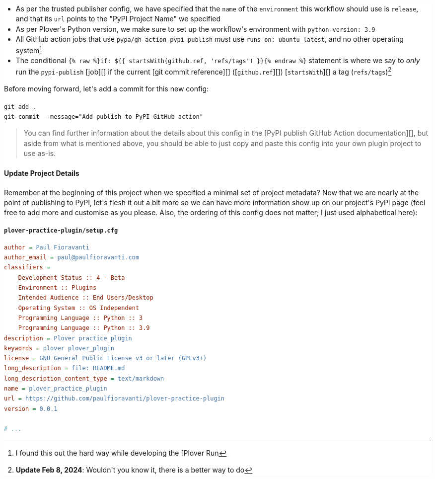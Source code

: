 - As per the trusted publisher config, we have specified that the `name` of the
  `environment` this workflow should use is `release`, and that its `url` points
  to the "PyPI Project Name" we specified
- As per Plover's Python version, we make sure to set up the workflow's
  environment with `python-version: 3.9`
- All GitHub action jobs that use `pypa/gh-action-pypi-publish` _must_ use
  `runs-on: ubuntu-latest`, and no other operating system[^23]
- The conditional
  `{% raw %}if: ${{ startsWith(github.ref, 'refs/tags') }}{% endraw %}`
  statement is where we say to _only_ run the `pypi-publish` [job][] if the
  current [git commit reference][] ([`github.ref`][]) [`startsWith`][] a tag
  (`refs/tags`)[^24]

Before moving forward, let's add a commit for this new config:

```console
git add .
git commit --message="Add publish to PyPI GitHub action"
```

> You can find further information about the details about this config in the
> [PyPI publish GitHub Action documentation][], but aside from what is mentioned
> above, you should be able to just copy and paste this config into your own
> plugin project to use as-is.

#### Update Project Details

Remember at the beginning of this project when we specified a minimal set of
project metadata? Now that we are nearly at the point of publishing to PyPI,
let's flesh it out a bit more so we can have more information show up on our
project's PyPI page (feel free to add more and customise as you please. Also,
the ordering of this config does not matter; I just used alphabetical here):

**`plover-practice-plugin/setup.cfg`**

```ini
author = Paul Fioravanti
author_email = paul@paulfioravanti.com
classifiers =
    Development Status :: 4 - Beta
    Environment :: Plugins
    Intended Audience :: End Users/Desktop
    Operating System :: OS Independent
    Programming Language :: Python :: 3
    Programming Language :: Python :: 3.9
description = Plover practice plugin
keywords = plover plover_plugin
license = GNU General Public License v3 or later (GPLv3+)
long_description = file: README.md
long_description_content_type = text/markdown
name = plover_practice_plugin
url = https://github.com/paulfioravanti/plover-practice-plugin
version = 0.0.1

# ...
```


[^1]: You can confirm this in the [GitHub action][] that Plover uses to [build
[^2]: The latest version of Python as of this writing is [Python 3.12.1][].
[^3]: See also my [asdf installation script][] and [asdf zsh config][] for more
[^4]: It would seem that the naming conventions for project directories is to
[^5]: This seems like a good guiding principle for any Plover plugin, rather
[^6]: Setuptools seems to have adopted [`pyproject.toml`][] files as its
[^7]: Like the excellent [Plover Dict Commands][] plugin.
[^8]: The Plover [Plugin Commands documentation][Commands] shows commands as
[^9]: Entry points can also be written in uppercase, if that helps you to
[^10]: More information about this syntax pattern can be found in Setuptools'
[^11]: The [`plover_plugins` script][] is essentially a [wrapper around
[^12]: In order to make the `plover` command work as-written in the Plover wiki
[^13]: For a more robust implementation of a command plugin, including error
[^14]: Looking through the [Plover Plugin Guide][], you may have also read about
[^15]: The naming, purpose, and details of [`_Context`][] and [`_Action`][] is
[^16]: If the `[int(arg) for arg in argument.split(":")]` code looks confusing
[^17]: Yes, technically [pseudo-random][], but the number's unpredictability is
[^18]: I tried a multitude of ways that Python allows you to run a
[^19]: For an example of a plugin that hooks into _all_ of Plover's Engine
[^20]: The whole [`join`][]-ing and [`split`][]-ing in the code was added
[^21]: For an example of a extension plugin that covers this functionality, but
[^22]: Other popular ones include [GitLab][] and [Bitbucket][].
[^23]: I found this out the hard way while developing the [Plover Run
[^24]: **Update Feb 8, 2024**: Wouldn't you know it, there is a better way to do
[^25]: We will just use a [lightweight tag][git tag] for simplicity's sake,
[`_Action`]: https://github.com/openstenoproject/plover/blob/53c416fd893d62ab9ede5898129da3be856e910d/plover/formatting.py#L571
[Actions page]: https://github.com/paulfioravanti/plover-practice-plugin/actions
[annotated tag]: https://git-scm.com/book/en/v2/Git-Basics-Tagging#_annotated_tags
[asdf]: https://github.com/asdf-vm/asdf
[asdf Getting Started]: https://asdf-vm.com/guide/getting-started.html
[asdf installation script]: https://github.com/paulfioravanti/dotfiles/blob/3c35334c219ff472b428d49531fb81d38bfc9b33/asdf/setup.sh
[asdf Python plugin]: https://github.com/asdf-community/asdf-python
[asdf zsh config]: https://github.com/paulfioravanti/dotfiles/blob/3c35334c219ff472b428d49531fb81d38bfc9b33/zshrc#L56
[auto-generating a GitHub release]: https://github.com/paulfioravanti/plover-run-applescript/blob/8d9d14a76c31fd794416367bfa5c727751ca564c/.github/workflows/release.yml#L34
[Bitbucket]: https://bitbucket.org/
[cache]: https://en.wikipedia.org/wiki/Cache_(computing)
[CI/CD]: https://en.wikipedia.org/wiki/CI/CD
[classes]: https://docs.python.org/3/tutorial/classes.html
[Commands]: https://plover.readthedocs.io/en/latest/plugin-dev/commands.html
[concurrent process]: https://en.wikipedia.org/wiki/Concurrent_computing
[`_Context`]: https://github.com/openstenoproject/plover/blob/53c416fd893d62ab9ede5898129da3be856e910d/plover/formatting.py#L254
[crystal ball]: https://en.wikipedia.org/wiki/Crystal_ball
[dasherize]: https://en.wiktionary.org/wiki/dasherize
[downcases the name]: https://github.com/openstenoproject/plover/blob/53c416fd893d62ab9ede5898129da3be856e910d/plover/registry.py#L48
[download the Plover application]: https://github.com/openstenoproject/plover/releases/latest
[`dump`]: https://docs.python.org/3/library/json.html#json.dump
[Editable installs]: https://pip.pypa.io/en/stable/topics/local-project-installs/#editable-installs
[Emoji]: https://en.wikipedia.org/wiki/Emoji
[Entry Points Syntax documentation]: https://setuptools.pypa.io/en/latest/userguide/entry_point.html#entry-points-syntax
[environment variables]: https://en.wikipedia.org/wiki/Environment_variable
[Extensions]: https://plover.readthedocs.io/en/latest/plugin-dev/extensions.html
[fire and forget]: https://en.wiktionary.org/wiki/fire_and_forget
[friendly command alias]: https://github.com/openstenoproject/plover/wiki/Dictionary-Format#friendly-command-names
[`getenv`]: https://docs.python.org/3/library/os.html#os.getenv
[Git]: https://git-scm.com/
[git commit reference]: https://git-scm.com/book/en/v2/Git-Internals-Git-References
[Git downloads]: https://git-scm.com/downloads
[GitHub]: https://github.com/
[GitHub action]: https://docs.github.com/en/actions
[GitHub new repository]: https://github.com/new
[`github.ref`]: https://docs.github.com/en/actions/learn-github-actions/contexts#github-context
[GitHub sign up]: https://github.com/signup
[GitLab]: https://about.gitlab.com/
[Git reference documentation]: https://git-scm.com/docs
[git tag]: https://git-scm.com/book/en/Git-Basics-Tagging
[GPLv3+]: https://www.gnu.org/licenses/gpl-3.0.txt
[GUI]: https://en.wikipedia.org/wiki/Graphical_user_interface
[`hook_connect`]: https://plover.readthedocs.io/en/latest/api/engine.html#plover.engine.StenoEngine.hook_connect
[`hook_disconnect`]: https://plover.readthedocs.io/en/latest/api/engine.html#plover.engine.StenoEngine.hook_disconnect
[`__init__.py`]: https://docs.python.org/3/reference/import.html#regular-packages
[Install example]: https://github.com/paulfioravanti/plover-practice-plugin?tab=readme-ov-file#install
[`int()`]: https://docs.python.org/3/library/functions.html#int
[interactive mode]: https://www.gnu.org/software/bash/manual/html_node/Interactive-Shell-Behavior.html
[Invoke Plover from the command line]: https://github.com/openstenoproject/plover/wiki/Invoke-Plover-from-the-command-line
[JSON dictionary]: https://github.com/paulfioravanti/steno-dictionaries/blob/b5b97066862bb5868ff4ce2dd8fe149e0c198291/dictionaries/q-and-a.json
[job]: https://docs.github.com/en/actions/using-jobs/using-jobs-in-a-workflow
[`join`]: https://docs.python.org/3/library/stdtypes.html#str.join
[`json`]: https://docs.python.org/3/library/json.html
[JSON]: https://en.wikipedia.org/wiki/JSON
[Keyboard shortcuts]: https://en.wikipedia.org/wiki/Keyboard_shortcut
[`load`]: https://docs.python.org/3/library/json.html#json.load
[list comprehensions]: https://docs.python.org/3/tutorial/datastructures.html#list-comprehensions
[`machine_state_changed`]: https://plover.readthedocs.io/en/latest/api/engine.html#machine_state_changed
[Macro]: https://plover.readthedocs.io/en/latest/plugin-dev/macros.html
[Markdown]: https://daringfireball.net/projects/markdown/
[`match` statement]: https://docs.python.org/3/reference/compound_stmts.html#match
[Metas]: https://plover.readthedocs.io/en/latest/plugin-dev/metas.html
[mypy]: https://github.com/python/mypy
[mysteriously disappearing]: https://discord.com/channels/136953735426473984/1034561149947089007/1198977782160568340
[Object lifetime]: https://en.wikipedia.org/wiki/Object_lifetime
[Open Steno Project]: https://www.openstenoproject.org/
[`os`]: https://docs.python.org/3/library/os.html
[`pass`]: https://docs.python.org/3/tutorial/controlflow.html#pass-statements
[paulfioravanti/plover-practice-plugin]: https://github.com/paulfioravanti/plover-practice-plugin
[`pip`]: https://pypi.org/project/pip/
[pip packaging documentation]: https://pip.pypa.io/en/stable/reference/build-system/setup-py/
[Plover]: https://www.openstenoproject.org/
[Plover add user friendly names for built-in metas]: https://github.com/openstenoproject/plover/commit/23db9f3ce1f4ec62ffd11055d54525b1691e74ef
[Plover add support for macros]: https://github.com/openstenoproject/plover/commit/ce40f8e1eb486226096dbca979ad175c3408431a
[Plover `CONFIG_DIR`]: https://plover.readthedocs.io/en/latest/api/oslayer_config.html#plover.oslayer.config.CONFIG_DIR
[Plover Dict Commands]: https://github.com/KoiOates/plover_dict_commands
[Plover Emoji]: https://github.com/morinted/plover_emoji
[Plover Engine Hooks]: https://plover.readthedocs.io/en/latest/api/engine.html#engine-hooks
[Plover Engine states]: https://github.com/openstenoproject/plover/blob/53c416fd893d62ab9ede5898129da3be856e910d/plover/machine/base.py#L19
[Plover entry points]: https://github.com/openstenoproject/plover/blob/53c416fd893d62ab9ede5898129da3be856e910d/setup.cfg#L56
[Plover GitHub]: https://github.com/openstenoproject/plover
[Plover Last Translation]: https://github.com/nsmarkop/plover_last_translation
[Plover Local Env Var]: https://github.com/paulfioravanti/plover-local-env-var
[Plover Macros]: https://github.com/openstenoproject/plover/blob/53c416fd893d62ab9ede5898129da3be856e910d/setup.cfg#L83
[Plover Open URL]: https://github.com/nsmarkop/plover_open_url
[Plover platform builds]: https://github.com/openstenoproject/plover/blob/53c416fd893d62ab9ede5898129da3be856e910d/.github/workflows/ci/workflow_context.yml#L11
[Plover Plugin Guide]: https://plover.readthedocs.io/en/latest/plugins.html
[Plover Plugin Guide Initial Setup]: https://plover.readthedocs.io/en/latest/plugin-dev/setup.html#initial-setup
[Plover Plugin Guide Module-based Structure]: https://plover.readthedocs.io/en/latest/plugin-dev/setup.html#module-based-structure
[Plover Plugin Guide Package-based Structure]: https://plover.readthedocs.io/en/latest/plugin-dev/setup.html#package-based-structure
[Plover Plugin Manager]: https://docs.stenokeyboards.com/customize/plover-plugins.html#plugins-manager
[`plover_plugins` script]: https://github.com/openstenoproject/plover_plugins_manager/blob/ba368cbd89d48d81ef7d42b626d59fd15c8b17d3/setup.cfg#L53
[Plover Plugin types]: https://plover.readthedocs.io/en/latest/plugins.html#types-of-plugins
[Plover Plugin Registry]: https://plover.readthedocs.io/en/latest/api/registry.html
[Plover Plugin Registry list]: https://github.com/openstenoproject/plover_plugins_registry
[Plover Plugin Registry register_plugin]: https://plover.readthedocs.io/en/latest/api/registry.html#plover.registry.Registry.register_plugin
[Plover Publishing Plugins]: https://plover.readthedocs.io/en/latest/plugin-dev/publishing.html
[Plover Python dictionary]: https://github.com/paulfioravanti/steno-dictionaries/blob/697934326e30402f573538876d18b180d92f6eab/dictionaries/q_and_a.py
[Plover Python dictionary plugin]: https://github.com/openstenoproject/plover_python_dictionary
[Plover Q&A]: https://github.com/paulfioravanti/plover-q-and-a
[Plover Run AppleScript]: https://github.com/paulfioravanti/plover-run-applescript
[Plover Run AppleScript CI workflow]: https://github.com/paulfioravanti/plover-run-applescript/blob/f6d522a985cf698127751ae437ff938c06214116/.github/workflows/ci.yml
[Plover Run AppleScript OS change]: https://github.com/paulfioravanti/plover-run-applescript/blob/f6d522a985cf698127751ae437ff938c06214116/.github/workflows/ci.yml#L16
[Plover Run AppleScript PyXA Version issue]: https://github.com/paulfioravanti/plover-run-applescript/blob/f6d522a985cf698127751ae437ff938c06214116/README.md#pyxa-version
[Plover Run AppleScript release workflow]: https://github.com/paulfioravanti/plover-run-applescript/blob/f6d522a985cf698127751ae437ff938c06214116/.github/workflows/release.yml
[Plover Sending Commands]: https://plover.readthedocs.io/en/latest/cli_reference.html#sending-commands
[Plover's license]: https://github.com/openstenoproject/plover/blob/53c416fd893d62ab9ede5898129da3be856e910d/LICENSE.txt
[Plover Steno Engine Hooks Logger]: https://github.com/paulfioravanti/plover-steno-engine-hooks-logger
[`popen`]: https://docs.python.org/3/library/os.html#os.popen
[prefetching]: https://en.wikipedia.org/wiki/Prefetching
[Private Variables]: https://docs.python.org/3/tutorial/classes.html#tut-private
[pseudo-random]: https://en.wikipedia.org/wiki/Pseudorandom_number_generator
[Publishing package distribution releases using GitHub Actions CI/CD workflows]: https://packaging.python.org/en/latest/guides/publishing-package-distribution-releases-using-github-actions-ci-cd-workflows/
[create a pull request]: https://docs.github.com/en/pull-requests/collaborating-with-pull-requests/proposing-changes-to-your-work-with-pull-requests/creating-a-pull-request
[pyenv]: https://github.com/pyenv/pyenv
[pylint]: https://github.com/pylint-dev/pylint
[PyPI]: https://pypi.org/
[PyPI Create Account]: https://pypi.org/account/register/
[PyPI Plover Practice Plugin]: https://pypi.org/project/plover-practice-plugin/
[PyPI publish GitHub Action]: https://github.com/marketplace/actions/pypi-publish
[PyPI publish GitHub Action documentation]: https://github.com/marketplace/actions/pypi-publish#usage
[PyPI Publishing page]: https://pypi.org/manage/account/publishing/
[PyPI trusted publisher]: https://docs.pypi.org/trusted-publishers/
[`pyproject.toml`]: https://setuptools.pypa.io/en/latest/userguide/pyproject_config.html
[pytest]: https://pytest.org/
[Python]: https://www.python.org/
[Python 3.9.18]: https://www.python.org/downloads/release/python-3918/
[Python 3.12.1]: https://www.python.org/downloads/release/python-3121/
[Python dictionary]: https://docs.python.org/3/tutorial/datastructures.html#dictionaries
[Python modules]: https://docs.python.org/3/tutorial/modules.html
[Python packages]: https://docs.python.org/3/tutorial/modules.html#packages
[Python Packaging and Distributing projects]: https://packaging.python.org/en/latest/guides/distributing-packages-using-setuptools/
[Python version manager]: https://github.com/bernardoduarte/awesome-version-managers?tab=readme-ov-file#python
[`randint`]: https://docs.python.org/3/library/random.html#random.randint
[`random`]: https://docs.python.org/3/library/random.html
[`registry.json`]: https://github.com/openstenoproject/plover_plugins_registry/blob/421efcac42f0b2aae8cfa039c01b8c281371b621/registry.json
[regular package]: https://docs.python.org/3/glossary.html#term-regular-package
[`retro_case` and `retro_currency`]: https://github.com/openstenoproject/plover/blob/53c416fd893d62ab9ede5898129da3be856e910d/setup.cfg#L102
[`retro_` functions]: https://github.com/openstenoproject/plover/blob/53c416fd893d62ab9ede5898129da3be856e910d/setup.cfg#L85
[rule of thumb]: https://en.wikipedia.org/wiki/Rule_of_thumb
[Semantic versioning]: https://en.wikipedia.org/wiki/Software_versioning#Semantic_versioning
[`setup.cfg`]: https://setuptools.pypa.io/en/latest/userguide/declarative_config.html
[`setup.py`]: https://packaging.python.org/en/latest/glossary/#term-setup.py
[Setuptools]: https://setuptools.pypa.io/en/latest/index.html
[Setuptools entry points]: https://setuptools.pypa.io/en/latest/userguide/entry_point.html
[Setuptools metadata]: https://setuptools.pypa.io/en/latest/userguide/declarative_config.html#metadata
[shell]: https://en.wikipedia.org/wiki/Shell_(computing)
[snake case]: https://en.wiktionary.org/wiki/snake_case
[`sorted`]: https://docs.python.org/3/library/functions.html#sorted
[`split`]: https://docs.python.org/3/library/stdtypes.html#str.split
[`startsWith`]: https://docs.github.com/en/actions/learn-github-actions/expressions#startswith
[state]: https://en.wikipedia.org/wiki/State_(computer_science)
[StenoEngine]: https://plover.readthedocs.io/en/latest/api/engine.html
[`str()`]: https://docs.python.org/3/library/stdtypes.html#str
[terminal emulator]: https://en.wikipedia.org/wiki/Terminal_emulator
[this example]: https://github.com/paulfioravanti/plover-run-applescript/blob/8d9d14a76c31fd794416367bfa5c727751ca564c/.github/workflows/release.yml
[Type conversion]: https://en.wikipedia.org/wiki/Type_conversion
[URL]: https://en.wikipedia.org/wiki/URL
[`webbrowser`]: https://docs.python.org/3/library/webbrowser.html
[webbrowser.open]: https://docs.python.org/3/library/webbrowser.html#webbrowser.open
[wrapper around `pip`]: https://github.com/openstenoproject/plover_plugins_manager/blob/ba368cbd89d48d81ef7d42b626d59fd15c8b17d3/plover_plugins_manager/__main__.py#L40
[wrapper function]: https://en.wikipedia.org/wiki/Wrapper_function
[zsh]: https://www.zsh.org/